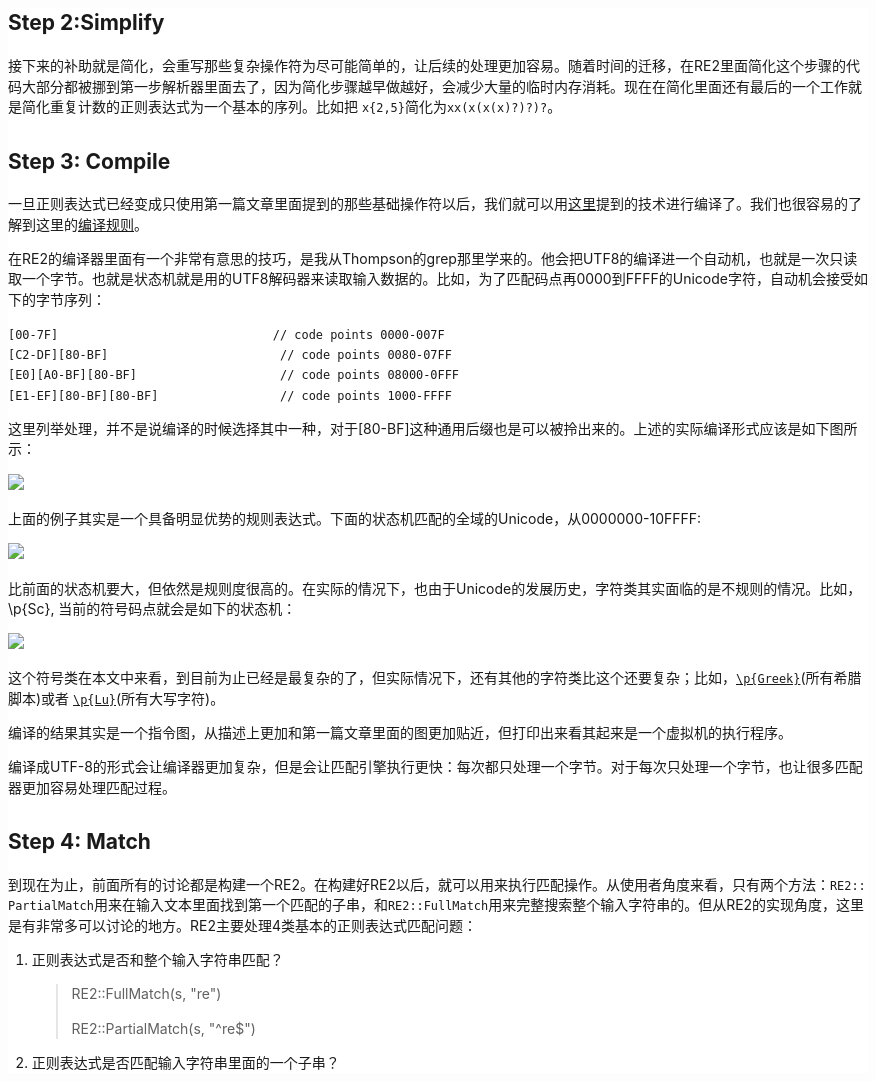 

## Step 2:Simplify

接下来的补助就是简化，会重写那些复杂操作符为尽可能简单的，让后续的处理更加容易。随着时间的迁移，在RE2里面简化这个步骤的代码大部分都被挪到第一步解析器里面去了，因为简化步骤越早做越好，会减少大量的临时内存消耗。现在在简化里面还有最后的一个工作就是简化重复计数的正则表达式为一个基本的序列。比如把 `x{2,5}`简化为`xx(x(x(x)?)?)?`。



## Step 3: Compile

一旦正则表达式已经变成只使用第一篇文章里面提到的那些基础操作符以后，我们就可以用[这里](https://swtch.com/~rsc/regexp/regexp1.html#compiling)提到的技术进行编译了。我们也很容易的了解到这里的[编译规则](http://code.google.com/p/re2/source/browse/re2/compile.cc#17)。

在RE2的编译器里面有一个非常有意思的技巧，是我从Thompson的grep那里学来的。他会把UTF8的编译进一个自动机，也就是一次只读取一个字节。也就是状态机就是用的UTF8解码器来读取输入数据的。比如，为了匹配码点再0000到FFFF的Unicode字符，自动机会接受如下的字节序列：

```
[00-7F] 							 // code points 0000-007F
[C2-DF][80-BF]						  // code points 0080-07FF
[E0][A0-BF][80-BF]					  // code points 08000-0FFF
[E1-EF][80-BF][80-BF]				  // code points 1000-FFFF
```

这里列举处理，并不是说编译的时候选择其中一种，对于[80-BF]这种通用后缀也是可以被拎出来的。上述的实际编译形式应该是如下图所示：

![](https://swtch.com/~rsc/regexp/utf3.png)

上面的例子其实是一个具备明显优势的规则表达式。下面的状态机匹配的全域的Unicode，从0000000-10FFFF:

![](https://swtch.com/~rsc/regexp/utf4.png)

比前面的状态机要大，但依然是规则度很高的。在实际的情况下，也由于Unicode的发展历史，字符类其实面临的是不规则的情况。比如， \p{Sc}, 当前的符号码点就会是如下的状态机：

![](https://swtch.com/~rsc/regexp/cat_Sc.png)

这个符号类在本文中来看，到目前为止已经是最复杂的了，但实际情况下，还有其他的字符类比这个还要复杂；比如，[`\p{Greek}`](https://swtch.com/~rsc/regexp/script_Greek.png)(所有希腊脚本)或者 [`\p{Lu}`](https://swtch.com/~rsc/regexp/cat_Lu.png)(所有大写字符)。

编译的结果其实是一个指令图，从描述上更加和第一篇文章里面的图更加贴近，但打印出来看其起来是一个虚拟机的执行程序。

编译成UTF-8的形式会让编译器更加复杂，但是会让匹配引擎执行更快：每次都只处理一个字节。对于每次只处理一个字节，也让很多匹配器更加容易处理匹配过程。



## Step 4: Match

到现在为止，前面所有的讨论都是构建一个RE2。在构建好RE2以后，就可以用来执行匹配操作。从使用者角度来看，只有两个方法：`RE2::PartialMatch`用来在输入文本里面找到第一个匹配的子串，和`RE2::FullMatch`用来完整搜索整个输入字符串的。但从RE2的实现角度，这里是有非常多可以讨论的地方。RE2主要处理4类基本的正则表达式匹配问题：

1. 正则表达式是否和整个输入字符串匹配？

   > RE2::FullMatch(s, "re")
   >
   > RE2::PartialMatch(s, "^re$")

2. 正则表达式是否匹配输入字符串里面的一个子串？

